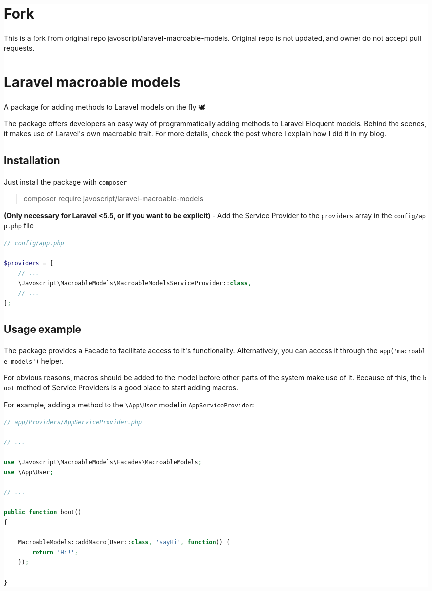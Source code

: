 # Fork
This is a fork from original repo javoscript/laravel-macroable-models.
Original repo is not updated, and owner do not accept pull requests.


# Laravel macroable models

A package for adding methods to Laravel models on the fly 🕊

The package offers developers an easy way of programmatically adding methods to Laravel Eloquent [models](https://laravel.com/docs/6.x/eloquent#defining-models). Behind the scenes, it makes use of Laravel's own macroable trait. For more details, check the post where I explain how I did it in my [blog](https://javoscript.com/blog/post/adding-macros-to-laravel-eloquent-models).

## Installation
Just install the package with `composer`
> composer require javoscript/laravel-macroable-models

**(Only necessary for Laravel <5.5, or if you want to be explicit)** - Add the Service Provider to the `providers` array in the `config/app.php` file
```php
// config/app.php

$providers = [
    // ...
    \Javoscript\MacroableModels\MacroableModelsServiceProvider::class,
    // ...
];

```

## Usage example
The package provides a [Facade](https://laravel.com/docs/6.x/facades) to facilitate access to it's functionality. Alternatively, you can access it through the `app('macroable-models')` helper.

For obvious reasons, macros should be added to the model before other parts of the system make use of it. Because of this, the `boot` method of [Service Providers](https://laravel.com/docs/6.x/providers) is a good place to start adding macros.

For example, adding a method to the `\App\User` model in `AppServiceProvider`:

```php
// app/Providers/AppServiceProvider.php

// ...

use \Javoscript\MacroableModels\Facades\MacroableModels;
use \App\User;

// ...

public function boot()
{

    MacroableModels::addMacro(User::class, 'sayHi', function() {
        return 'Hi!';
    });

}

```
